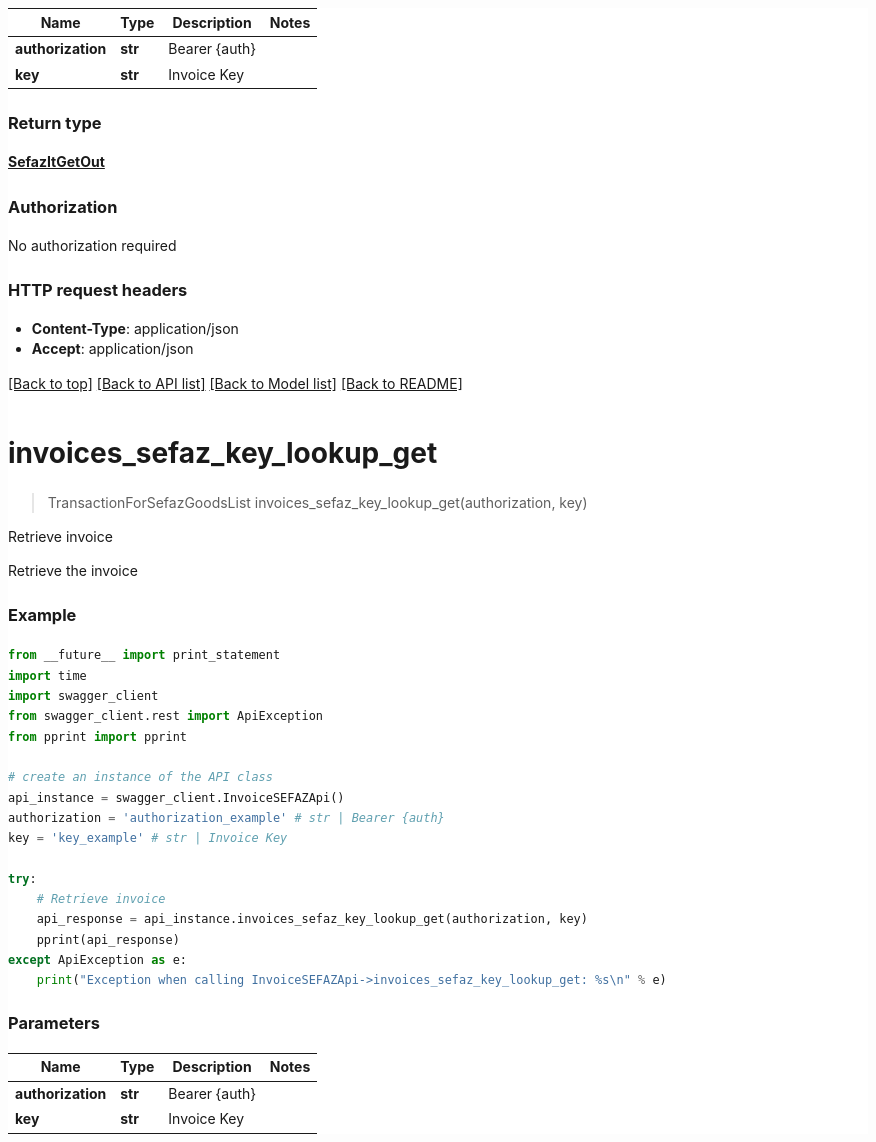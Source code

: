 Name | Type | Description  | Notes
------------- | ------------- | ------------- | -------------
 **authorization** | **str**| Bearer {auth} | 
 **key** | **str**| Invoice Key | 

### Return type

[**SefazItGetOut**](SefazItGetOut.md)

### Authorization

No authorization required

### HTTP request headers

 - **Content-Type**: application/json
 - **Accept**: application/json

[[Back to top]](#) [[Back to API list]](../README.md#documentation-for-api-endpoints) [[Back to Model list]](../README.md#documentation-for-models) [[Back to README]](../README.md)

# **invoices_sefaz_key_lookup_get**
> TransactionForSefazGoodsList invoices_sefaz_key_lookup_get(authorization, key)

Retrieve invoice

Retrieve the invoice

### Example 
```python
from __future__ import print_statement
import time
import swagger_client
from swagger_client.rest import ApiException
from pprint import pprint

# create an instance of the API class
api_instance = swagger_client.InvoiceSEFAZApi()
authorization = 'authorization_example' # str | Bearer {auth}
key = 'key_example' # str | Invoice Key

try: 
    # Retrieve invoice
    api_response = api_instance.invoices_sefaz_key_lookup_get(authorization, key)
    pprint(api_response)
except ApiException as e:
    print("Exception when calling InvoiceSEFAZApi->invoices_sefaz_key_lookup_get: %s\n" % e)
```

### Parameters

Name | Type | Description  | Notes
------------- | ------------- | ------------- | -------------
 **authorization** | **str**| Bearer {auth} | 
 **key** | **str**| Invoice Key | 
